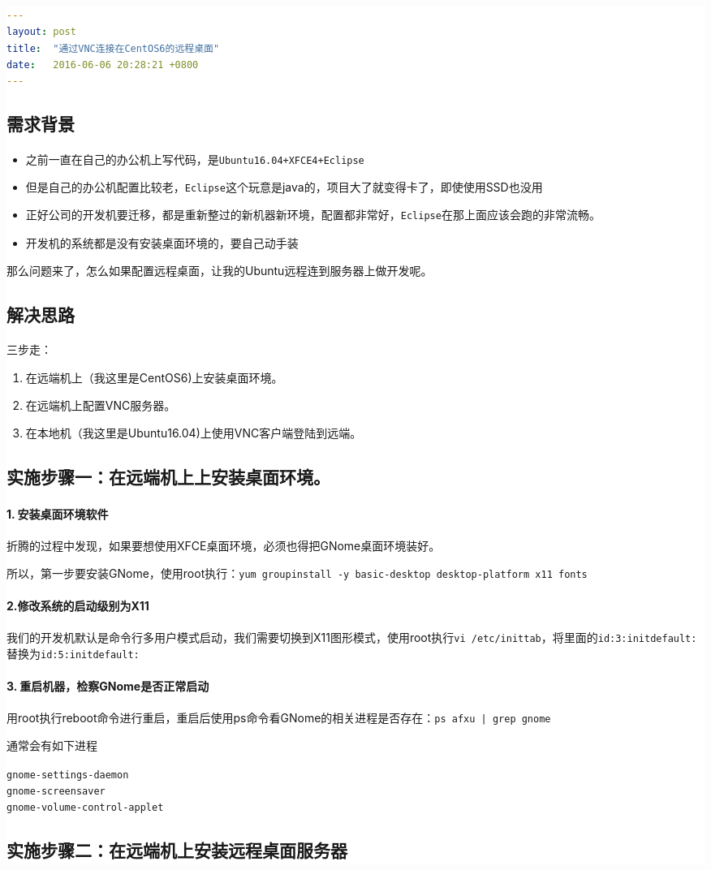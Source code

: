```yaml
---
layout: post
title:  "通过VNC连接在CentOS6的远程桌面"
date:   2016-06-06 20:28:21 +0800
---
```


## 需求背景

* 之前一直在自己的办公机上写代码，是`Ubuntu16.04+XFCE4+Eclipse`

* 但是自己的办公机配置比较老，`Eclipse`这个玩意是java的，项目大了就变得卡了，即使使用SSD也没用

* 正好公司的开发机要迁移，都是重新整过的新机器新环境，配置都非常好，`Eclipse`在那上面应该会跑的非常流畅。

* 开发机的系统都是没有安装桌面环境的，要自己动手装

那么问题来了，怎么如果配置远程桌面，让我的Ubuntu远程连到服务器上做开发呢。

## 解决思路

三步走：

1. 在远端机上（我这里是CentOS6)上安装桌面环境。

2. 在远端机上配置VNC服务器。

3. 在本地机（我这里是Ubuntu16.04)上使用VNC客户端登陆到远端。

## 实施步骤一：在远端机上上安装桌面环境。

#### 1. 安装桌面环境软件

折腾的过程中发现，如果要想使用XFCE桌面环境，必须也得把GNome桌面环境装好。

所以，第一步要安装GNome，使用root执行：`yum groupinstall -y basic-desktop desktop-platform x11 fonts`

#### 2.修改系统的启动级别为X11

我们的开发机默认是命令行多用户模式启动，我们需要切换到X11图形模式，使用root执行`vi /etc/inittab`，将里面的`id:3:initdefault:`替换为`id:5:initdefault:`

#### 3. 重启机器，检察GNome是否正常启动

用root执行reboot命令进行重启，重启后使用ps命令看GNome的相关进程是否存在：`ps afxu | grep gnome`

通常会有如下进程

```bash
gnome-settings-daemon
gnome-screensaver
gnome-volume-control-applet
```

## 实施步骤二：在远端机上安装远程桌面服务器
